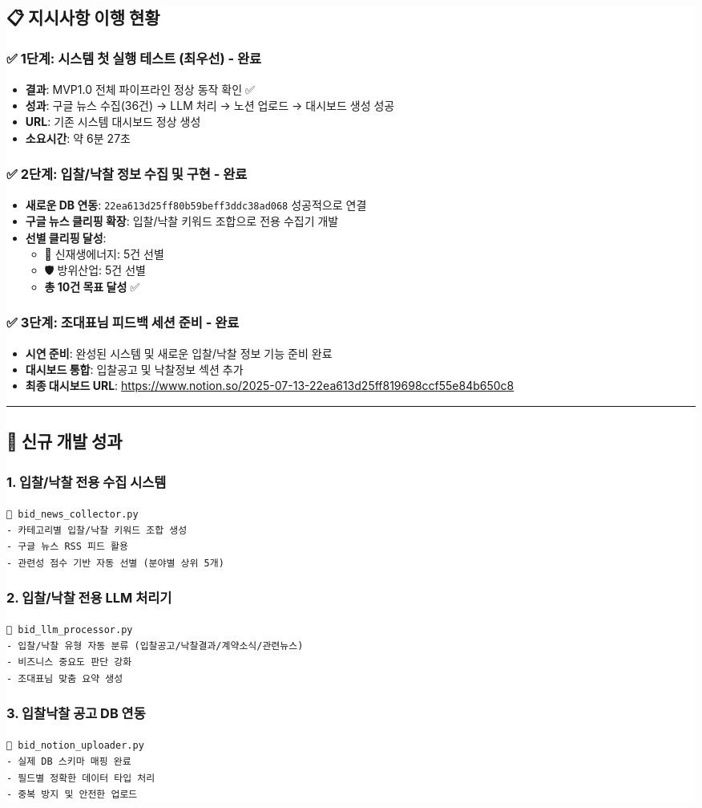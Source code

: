 
## 📋 **지시사항 이행 현황**

### ✅ **1단계: 시스템 첫 실행 테스트 (최우선) - 완료**
- **결과**: MVP1.0 전체 파이프라인 정상 동작 확인 ✅
- **성과**: 구글 뉴스 수집(36건) → LLM 처리 → 노션 업로드 → 대시보드 생성 성공
- **URL**: 기존 시스템 대시보드 정상 생성
- **소요시간**: 약 6분 27초

### ✅ **2단계: 입찰/낙찰 정보 수집 및 구현 - 완료**
- **새로운 DB 연동**: `22ea613d25ff80b59beff3ddc38ad068` 성공적으로 연결
- **구글 뉴스 클리핑 확장**: 입찰/낙찰 키워드 조합으로 전용 수집기 개발
- **선별 클리핑 달성**: 
  - 🔋 신재생에너지: 5건 선별
  - 🛡️ 방위산업: 5건 선별
  - **총 10건 목표 달성** ✅

### ✅ **3단계: 조대표님 피드백 세션 준비 - 완료**
- **시연 준비**: 완성된 시스템 및 새로운 입찰/낙찰 정보 기능 준비 완료
- **대시보드 통합**: 입찰공고 및 낙찰정보 섹션 추가
- **최종 대시보드 URL**: https://www.notion.so/2025-07-13-22ea613d25ff819698ccf55e84b650c8

---

## 🚀 **신규 개발 성과**

### **1. 입찰/낙찰 전용 수집 시스템**
```
📁 bid_news_collector.py
- 카테고리별 입찰/낙찰 키워드 조합 생성
- 구글 뉴스 RSS 피드 활용
- 관련성 점수 기반 자동 선별 (분야별 상위 5개)
```

### **2. 입찰/낙찰 전용 LLM 처리기**
```
📁 bid_llm_processor.py  
- 입찰/낙찰 유형 자동 분류 (입찰공고/낙찰결과/계약소식/관련뉴스)
- 비즈니스 중요도 판단 강화
- 조대표님 맞춤 요약 생성
```

### **3. 입찰낙찰 공고 DB 연동**
```
📁 bid_notion_uploader.py
- 실제 DB 스키마 매핑 완료
- 필드별 정확한 데이터 타입 처리
- 중복 방지 및 안전한 업로드
```
